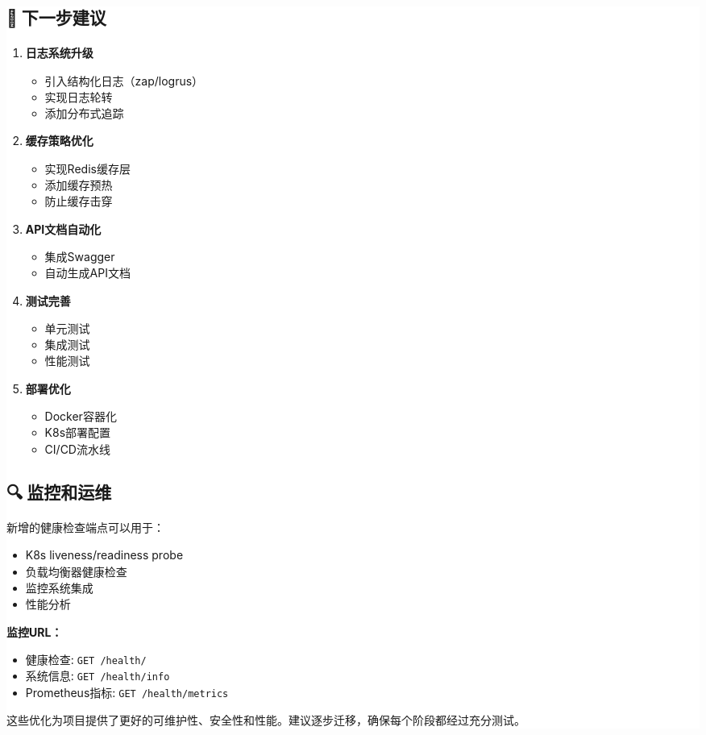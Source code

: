 ## 🚀 下一步建议

1. **日志系统升级**
   - 引入结构化日志（zap/logrus）
   - 实现日志轮转
   - 添加分布式追踪

2. **缓存策略优化**
   - 实现Redis缓存层
   - 添加缓存预热
   - 防止缓存击穿

3. **API文档自动化**
   - 集成Swagger
   - 自动生成API文档

4. **测试完善**
   - 单元测试
   - 集成测试
   - 性能测试

5. **部署优化**
   - Docker容器化
   - K8s部署配置
   - CI/CD流水线

## 🔍 监控和运维

新增的健康检查端点可以用于：
- K8s liveness/readiness probe
- 负载均衡器健康检查
- 监控系统集成
- 性能分析

**监控URL：**
- 健康检查: `GET /health/`
- 系统信息: `GET /health/info`
- Prometheus指标: `GET /health/metrics`

这些优化为项目提供了更好的可维护性、安全性和性能。建议逐步迁移，确保每个阶段都经过充分测试。 